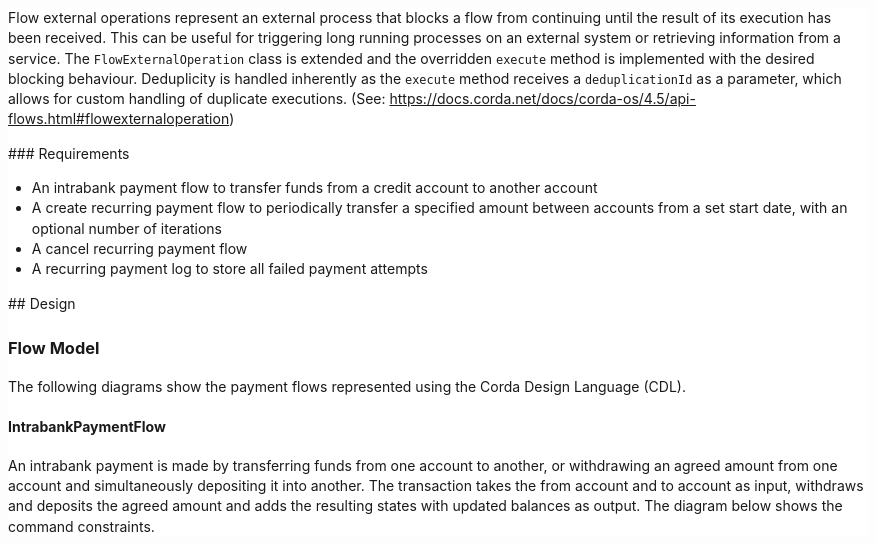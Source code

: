 Flow external operations represent an external process that blocks a flow from continuing until the result of its execution has been received. This can be useful for triggering long running processes on an external system or retrieving information from a service. The `FlowExternalOperation` class is extended and the overridden `execute` method is implemented with the desired blocking behaviour. Deduplicity is handled inherently as the `execute` method receives a `deduplicationId` as a parameter, which allows for custom handling of duplicate executions. (See: https://docs.corda.net/docs/corda-os/4.5/api-flows.html#flowexternaloperation)

### Requirements

 - An intrabank payment flow to transfer funds from a credit account to another account
 - A create recurring payment flow to periodically transfer a specified amount between accounts from a set start date, with an optional number of iterations
 - A cancel recurring payment flow
 - A recurring payment log to store all failed payment attempts

## Design

### Flow Model

The following diagrams show the payment flows represented using the Corda Design Language (CDL).

#### IntrabankPaymentFlow

An intrabank payment is made by transferring funds from one account to another, or withdrawing an agreed amount from one account and simultaneously depositing it into another. The transaction takes the from account and to account as input, withdraws and deposits the agreed amount and adds the resulting states with updated balances as output. The diagram below shows the command constraints.
